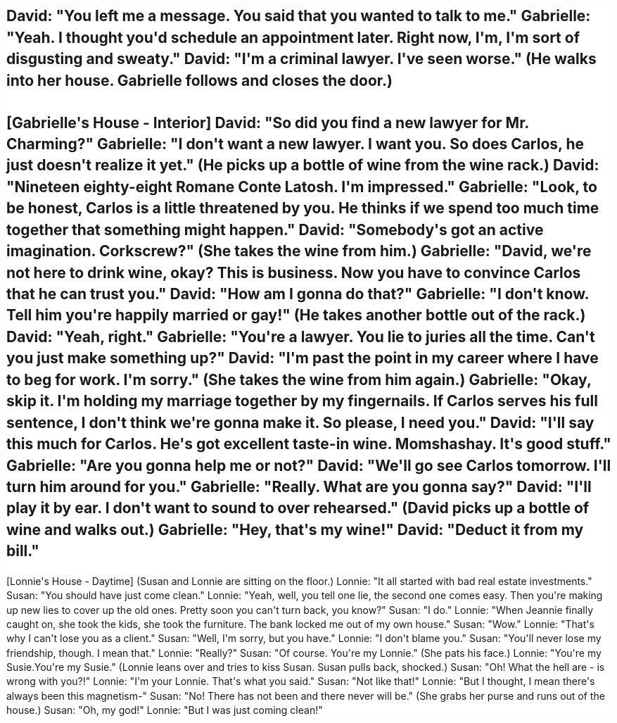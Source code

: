 David: "You left me a message. You said that you wanted to talk to me." 
Gabrielle: "Yeah. I thought you'd schedule an appointment later. Right now, I'm, I'm sort of disgusting and sweaty." 
David: "I'm a criminal lawyer. I've seen worse."
(He walks into her house. Gabrielle follows and closes the door.) 
--------------------------------------------------------------------------------
[Gabrielle's House - Interior]
David: "So did you find a new lawyer for Mr. Charming?" 
Gabrielle: "I don't want a new lawyer. I want you. So does Carlos, he just doesn't realize it yet."
(He picks up a bottle of wine from the wine rack.) 
David: "Nineteen eighty-eight Romane Conte Latosh. I'm impressed." 
Gabrielle: "Look, to be honest, Carlos is a little threatened by you. He thinks if we spend too much time together that something might happen." 
David: "Somebody's got an active imagination. Corkscrew?"
(She takes the wine from him.) 
Gabrielle: "David, we're not here to drink wine, okay? This is business. Now you have to convince Carlos that he can trust you." 
David: "How am I gonna do that?" 
Gabrielle: "I don't know. Tell him you're happily married or gay!"
(He takes another bottle out of the rack.) 
David: "Yeah, right." 
Gabrielle: "You're a lawyer. You lie to juries all the time. Can't you just make something up?" 
David: "I'm past the point in my career where I have to beg for work. I'm sorry."
(She takes the wine from him again.) 
Gabrielle: "Okay, skip it. I'm holding my marriage together by my fingernails. If Carlos serves his full sentence, I don't think we're gonna make it. So please, I need you." 
David: "I'll say this much for Carlos. He's got excellent taste-in wine. Momshashay. It's good stuff." 
Gabrielle: "Are you gonna help me or not?" 
David: "We'll go see Carlos tomorrow. I'll turn him around for you." 
Gabrielle: "Really. What are you gonna say?" 
David: "I'll play it by ear. I don't want to sound to over rehearsed."
(David picks up a bottle of wine and walks out.) 
Gabrielle: "Hey, that's my wine!" 
David: "Deduct it from my bill."
--------------------------------------------------------------------------------
[Lonnie's House - Daytime]
(Susan and Lonnie are sitting on the floor.) 
Lonnie: "It all started with bad real estate investments." 
Susan: "You should have just come clean." 
Lonnie: "Yeah, well, you tell one lie, the second one comes easy. Then you're making up new lies to cover up the old ones. Pretty soon you can't turn back, you know?" 
Susan: "I do." 
Lonnie: "When Jeannie finally caught on, she took the kids, she took the furniture. The bank locked me out of my own house." 
Susan: "Wow." 
Lonnie: "That's why I can't lose you as a client." 
Susan: "Well, I'm sorry, but you have." 
Lonnie: "I don't blame you." 
Susan: "You'll never lose my friendship, though. I mean that." 
Lonnie: "Really?" 
Susan: "Of course. You're my Lonnie."
(She pats his face.) 
Lonnie: "You're my Susie.You're my Susie."
(Lonnie leans over and tries to kiss Susan. Susan pulls back, shocked.) 
Susan: "Oh! What the hell are - is wrong with you?!" 
Lonnie: "I'm your Lonnie. That's what you said." 
Susan: "Not like that!" 
Lonnie: "But I thought, I mean there's always been this magnetism-"
Susan: "No! There has not been and there never will be."
(She grabs her purse and runs out of the house.) 
Susan: "Oh, my god!" 
Lonnie: "But I was just coming clean!"